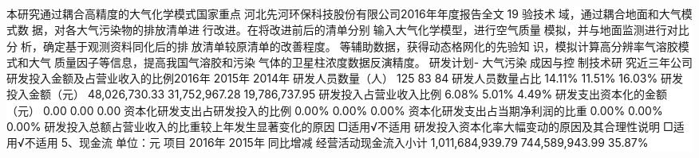 本研究通过耦合高精度的大气化学模式国家重点
河北先河环保科技股份有限公司2016年年度报告全文
19
验技术
域，通过耦合地面和大气模式数
据，对各大气污染物的排放清单进
行改进。在将改进前后的清单分别
输入大气化学模型，进行空气质量
模拟，并与地面监测进行对比分
析，确定基于观测资料同化后的排
放清单较原清单的改善程度。
等辅助数据，获得动态格网化的先验知
识，模拟计算高分辨率气溶胶模式和大气
质量因子等信息，提高我国气溶胶和污染
气体的卫星柱浓度数据反演精度。
研发计划-
大气污染
成因与控
制技术研
究近三年公司研发投入金额及占营业收入的比例2016年
2015年
2014年
研发人员数量（人）
125
83
84
研发人员数量占比
14.11%
11.51%
16.03%
研发投入金额（元）
48,026,730.33
31,752,967.28
19,786,737.95
研发投入占营业收入比例
6.08%
5.01%
4.49%
研发支出资本化的金额（元）
0.00
0.00
0.00
资本化研发支出占研发投入的比例
0.00%
0.00%
0.00%
资本化研发支出占当期净利润的比重
0.00%
0.00%
0.00%
研发投入总额占营业收入的比重较上年发生显著变化的原因
□适用√不适用
研发投入资本化率大幅变动的原因及其合理性说明
□适用√不适用
5、现金流
单位：元
项目
2016年
2015年
同比增减
经营活动现金流入小计
1,011,684,939.79
744,589,943.99
35.87%